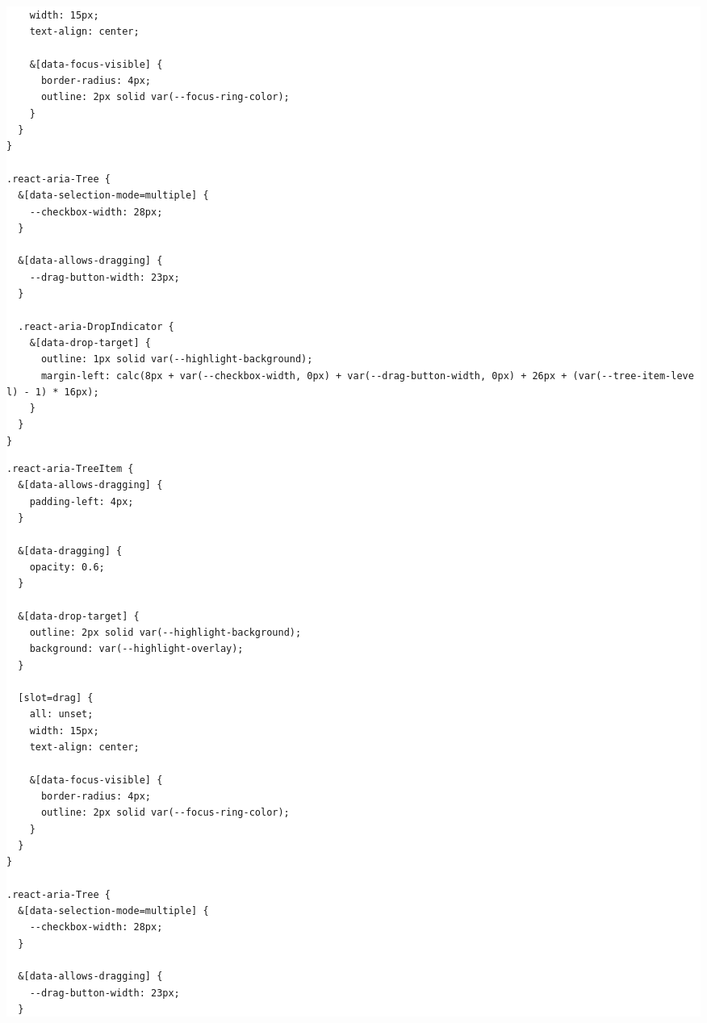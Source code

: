 ```
    width: 15px;
    text-align: center;

    &[data-focus-visible] {
      border-radius: 4px;
      outline: 2px solid var(--focus-ring-color);
    }
  }
}

.react-aria-Tree {
  &[data-selection-mode=multiple] {
    --checkbox-width: 28px;
  }

  &[data-allows-dragging] {
    --drag-button-width: 23px;
  }

  .react-aria-DropIndicator {
    &[data-drop-target] {
      outline: 1px solid var(--highlight-background);
      margin-left: calc(8px + var(--checkbox-width, 0px) + var(--drag-button-width, 0px) + 26px + (var(--tree-item-level) - 1) * 16px);
    }
  }
}
```

```
.react-aria-TreeItem {
  &[data-allows-dragging] {
    padding-left: 4px;
  }

  &[data-dragging] {
    opacity: 0.6;
  }

  &[data-drop-target] {
    outline: 2px solid var(--highlight-background);
    background: var(--highlight-overlay);
  }

  [slot=drag] {
    all: unset;
    width: 15px;
    text-align: center;

    &[data-focus-visible] {
      border-radius: 4px;
      outline: 2px solid var(--focus-ring-color);
    }
  }
}

.react-aria-Tree {
  &[data-selection-mode=multiple] {
    --checkbox-width: 28px;
  }

  &[data-allows-dragging] {
    --drag-button-width: 23px;
  }
```